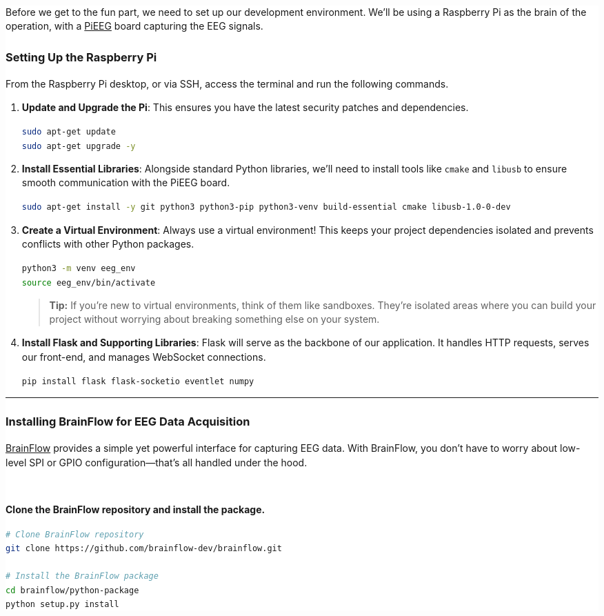 Before we get to the fun part, we need to set up our development environment. We’ll be using a Raspberry Pi  as the brain of the operation, with a [PiEEG](pieeg.com) board capturing the EEG signals. 

### Setting Up the Raspberry Pi

From the Raspberry Pi desktop, or via SSH, access the terminal and run the following commands.

1. **Update and Upgrade the Pi**: This ensures you have the latest security patches and dependencies.

   ```bash
   sudo apt-get update
   sudo apt-get upgrade -y
   ```
2. **Install Essential Libraries**: Alongside standard Python libraries, we’ll need to install tools like `cmake` and `libusb` to ensure smooth communication with the PiEEG board.

   ```bash
   sudo apt-get install -y git python3 python3-pip python3-venv build-essential cmake libusb-1.0-0-dev
   ```
3. **Create a Virtual Environment**: Always use a virtual environment! This keeps your project dependencies isolated and prevents conflicts with other Python packages.

   ```bash
   python3 -m venv eeg_env
   source eeg_env/bin/activate
   ```

   > **Tip:** If you’re new to virtual environments, think of them like sandboxes. They’re isolated areas where you can build your project without worrying about breaking something else on your system.
4. **Install Flask and Supporting Libraries**: Flask will serve as the backbone of our application. It handles HTTP requests, serves our front-end, and manages WebSocket connections.

   ```bash
   pip install flask flask-socketio eventlet numpy
   ```

- - -

### Installing BrainFlow for EEG Data Acquisition

[BrainFlow](https://brainflow.org) provides a simple yet powerful interface for capturing EEG data. With BrainFlow, you don’t have to worry about low-level SPI or GPIO configuration—that’s all handled under the hood.

<br />

**Clone the BrainFlow repository and install the package.**

```bash
# Clone BrainFlow repository
git clone https://github.com/brainflow-dev/brainflow.git

# Install the BrainFlow package
cd brainflow/python-package
python setup.py install
```
